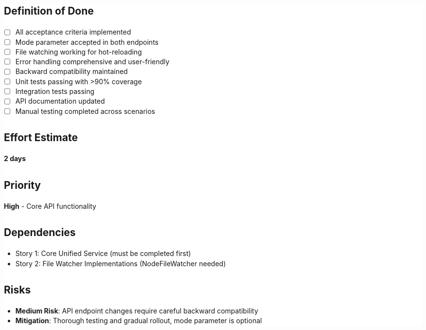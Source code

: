 ## Definition of Done

- [ ] All acceptance criteria implemented
- [ ] Mode parameter accepted in both endpoints
- [ ] File watching working for hot-reloading
- [ ] Error handling comprehensive and user-friendly
- [ ] Backward compatibility maintained
- [ ] Unit tests passing with >90% coverage
- [ ] Integration tests passing
- [ ] API documentation updated
- [ ] Manual testing completed across scenarios

## Effort Estimate

**2 days**

## Priority

**High** - Core API functionality

## Dependencies

- Story 1: Core Unified Service (must be completed first)
- Story 2: File Watcher Implementations (NodeFileWatcher needed)

## Risks

- **Medium Risk**: API endpoint changes require careful backward compatibility
- **Mitigation**: Thorough testing and gradual rollout, mode parameter is optional
